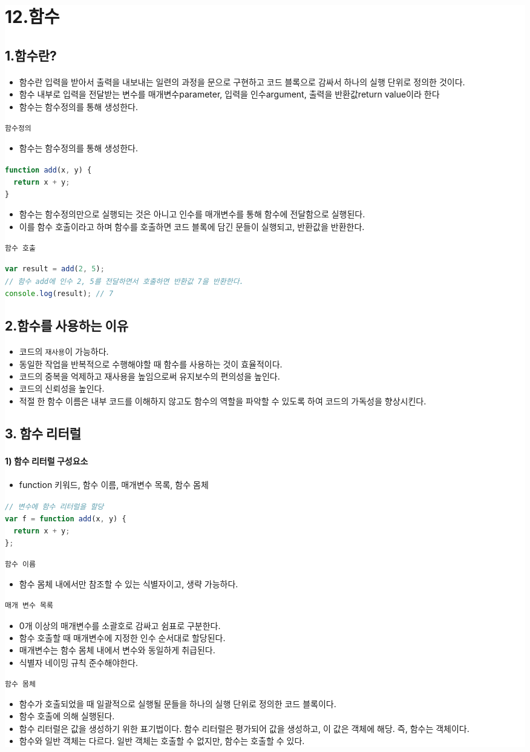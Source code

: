 # 12.함수

## 1.함수란?
- 함수란 입력을 받아서 출력을 내보내는 일련의 과정을 문으로 구현하고 코드 블록으로 감싸서 하나의 실행 단위로 정의한 것이다.
- 함수 내부로 입력을 전달받는 변수를 매개변수parameter, 입력을 인수argument, 출력을 반환값return value이라 한다
- 함수는 함수정의를 통해 생성한다.

`함수정의`
- 함수는 함수정의를 통해 생성한다.
```js
function add(x, y) {
  return x + y;
}
```
- 함수는 함수정의만으로 실행되는 것은 아니고 인수를 매개변수를 통해 함수에 전달함으로 실행된다. 
- 이를 함수 호출이라고 하며 함수를 호출하면 코드 블록에 담긴 문들이 실행되고, 반환값을 반환한다.

`함수 호출`
```js
var result = add(2, 5);
// 함수 add에 인수 2, 5를 전달하면서 호출하면 반환값 7을 반환한다.
console.log(result); // 7
```

## 2.함수를 사용하는 이유
- 코드의 `재사용`이 가능하다. 
- 동일한 작업을 반복적으로 수행해야할 때 함수를 사용하는 것이 효율적이다.
- 코드의 중복을 억제하고 재사용을 높임으로써 유지보수의 편의성을 높인다.
- 코드의 신뢰성을 높인다.
- 적절 한 함수 이름은 내부 코드를 이해하지 않고도 함수의 역할을 파악할 수 있도록 하여 코드의 가독성을 향상시킨다.

## 3. 함수 리터럴
#### 1) 함수 리터럴 구성요소
- function 키워드, 함수 이름, 매개변수 목록, 함수 몸체
```js
// 변수에 함수 리터럴을 할당
var f = function add(x, y) {
  return x + y;
};
```

`함수 이름`
- 함수 몸체 내에서만 참조할 수 있는 식별자이고, 생략 가능하다.

`매개 변수 목록`
- 0개 이상의 매개변수를 소괄호로 감싸고 쉼표로 구분한다.
- 함수 호출할 때 매개변수에 지정한 인수 순서대로 할당된다.
- 매개변수는 함수 몸체 내에서 변수와 동일하게 취급된다.
- 식별자 네이밍 규칙 준수해야한다.

`함수 몸체`
- 함수가 호출되었을 때 일괄적으로 실행될 문들을 하나의 실행 단위로 정의한 코드 블록이다.
- 함수 호출에 의해 실행된다.
- 함수 리터럴은 값을 생성하기 위한 표기법이다. 함수 리터럴은 평가되어 값을 생성하고, 이 값은 객체에 해당. 즉, 함수는 객체이다.
- 함수와 일반 객체는 다르다. 일반 객체는 호출할 수 없지만, 함수는 호출할 수 있다.
